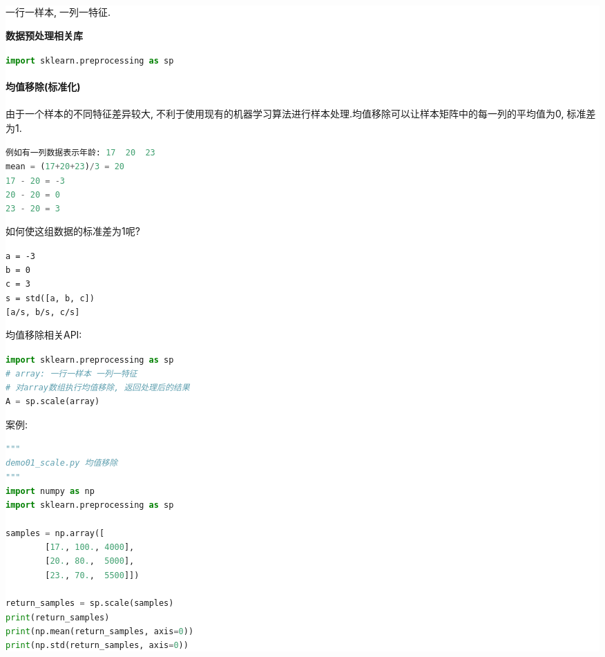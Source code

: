 一行一样本, 一列一特征.

**数据预处理相关库**

```python
import sklearn.preprocessing as sp
```

#### 均值移除(标准化)

由于一个样本的不同特征差异较大, 不利于使用现有的机器学习算法进行样本处理.均值移除可以让样本矩阵中的每一列的平均值为0, 标准差为1.

```python
例如有一列数据表示年龄: 17  20  23
mean = (17+20+23)/3 = 20
17 - 20 = -3
20 - 20 = 0
23 - 20 = 3
```

如何使这组数据的标准差为1呢?

```
a = -3
b = 0
c = 3
s = std([a, b, c])
[a/s, b/s, c/s]
```

均值移除相关API:

```python
import sklearn.preprocessing as sp
# array: 一行一样本 一列一特征
# 对array数组执行均值移除, 返回处理后的结果
A = sp.scale(array)
```

案例:

```python
"""
demo01_scale.py 均值移除
"""
import numpy as np
import sklearn.preprocessing as sp

samples = np.array([
		[17., 100., 4000],
		[20., 80.,  5000],
		[23., 70.,  5500]])

return_samples = sp.scale(samples)
print(return_samples)
print(np.mean(return_samples, axis=0))
print(np.std(return_samples, axis=0))
```
